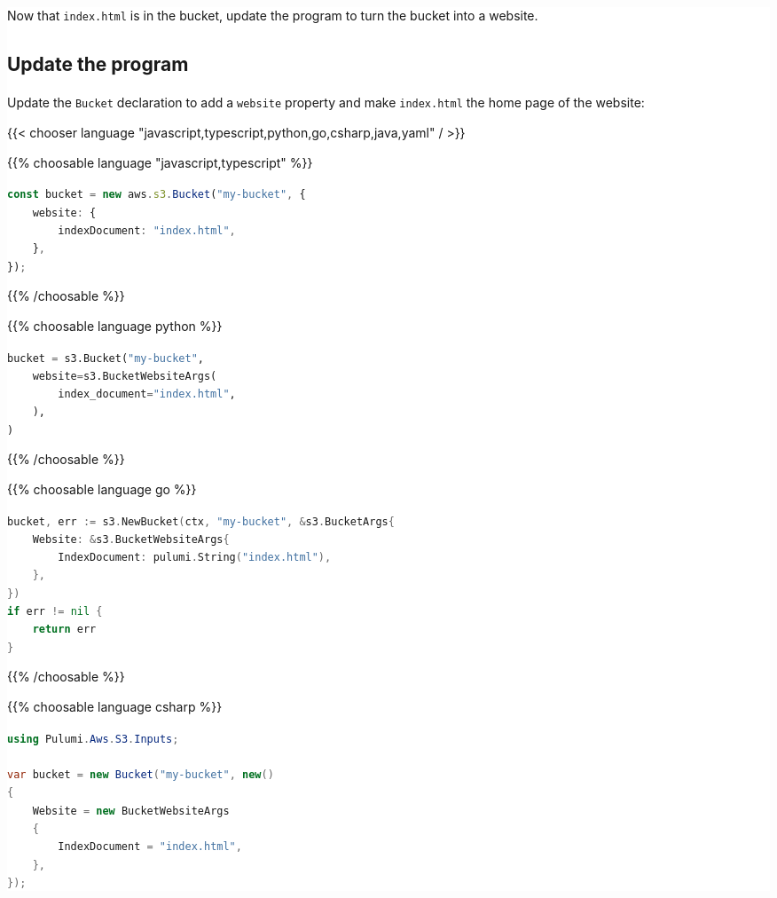 Now that `index.html` is in the bucket, update the program to turn the bucket into a website.

## Update the program

Update the `Bucket` declaration to add a `website` property and make `index.html` the home page of the website:

{{< chooser language "javascript,typescript,python,go,csharp,java,yaml" / >}}

{{% choosable language "javascript,typescript" %}}

```typescript
const bucket = new aws.s3.Bucket("my-bucket", {
    website: {
        indexDocument: "index.html",
    },
});
```

{{% /choosable %}}

{{% choosable language python %}}

```python
bucket = s3.Bucket("my-bucket",
    website=s3.BucketWebsiteArgs(
        index_document="index.html",
    ),
)
```

{{% /choosable %}}

{{% choosable language go %}}

```go
bucket, err := s3.NewBucket(ctx, "my-bucket", &s3.BucketArgs{
    Website: &s3.BucketWebsiteArgs{
        IndexDocument: pulumi.String("index.html"),
    },
})
if err != nil {
    return err
}
```

{{% /choosable %}}

{{% choosable language csharp %}}

```csharp
using Pulumi.Aws.S3.Inputs;

var bucket = new Bucket("my-bucket", new()
{
    Website = new BucketWebsiteArgs
    {
        IndexDocument = "index.html",
    },
});
```
